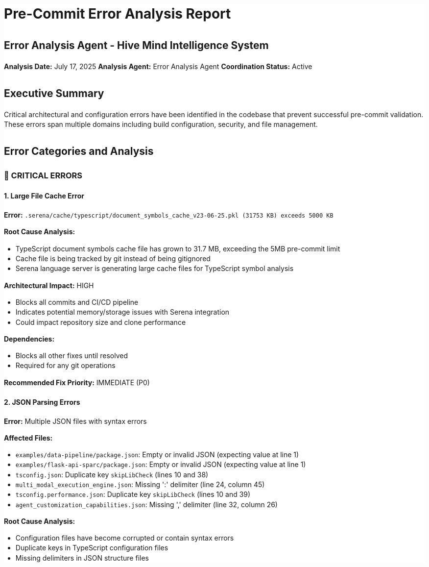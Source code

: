 # Pre-Commit Error Analysis Report

## Error Analysis Agent - Hive Mind Intelligence System

**Analysis Date:** July 17, 2025
**Analysis Agent:** Error Analysis Agent
**Coordination Status:** Active

## Executive Summary

Critical architectural and configuration errors have been identified in the codebase that prevent successful pre-commit validation. These errors span multiple domains including build configuration, security, and file management.

## Error Categories and Analysis

### 🔴 CRITICAL ERRORS

#### 1. Large File Cache Error
**Error:** `.serena/cache/typescript/document_symbols_cache_v23-06-25.pkl (31753 KB) exceeds 5000 KB`

**Root Cause Analysis:**
- TypeScript document symbols cache file has grown to 31.7 MB, exceeding the 5MB pre-commit limit
- Cache file is being tracked by git instead of being gitignored
- Serena language server is generating large cache files for TypeScript symbol analysis

**Architectural Impact:** HIGH
- Blocks all commits and CI/CD pipeline
- Indicates potential memory/storage issues with Serena integration
- Could impact repository size and clone performance

**Dependencies:**
- Blocks all other fixes until resolved
- Required for any git operations

**Recommended Fix Priority:** IMMEDIATE (P0)

#### 2. JSON Parsing Errors
**Error:** Multiple JSON files with syntax errors

**Affected Files:**
- `examples/data-pipeline/package.json`: Empty or invalid JSON (expecting value at line 1)
- `examples/flask-api-sparc/package.json`: Empty or invalid JSON (expecting value at line 1)
- `tsconfig.json`: Duplicate key `skipLibCheck` (lines 10 and 38)
- `multi_modal_execution_engine.json`: Missing ':' delimiter (line 24, column 45)
- `tsconfig.performance.json`: Duplicate key `skipLibCheck` (lines 10 and 39)
- `agent_customization_capabilities.json`: Missing ',' delimiter (line 32, column 26)

**Root Cause Analysis:**
- Configuration files have become corrupted or contain syntax errors
- Duplicate keys in TypeScript configuration files
- Missing delimiters in JSON structure files
